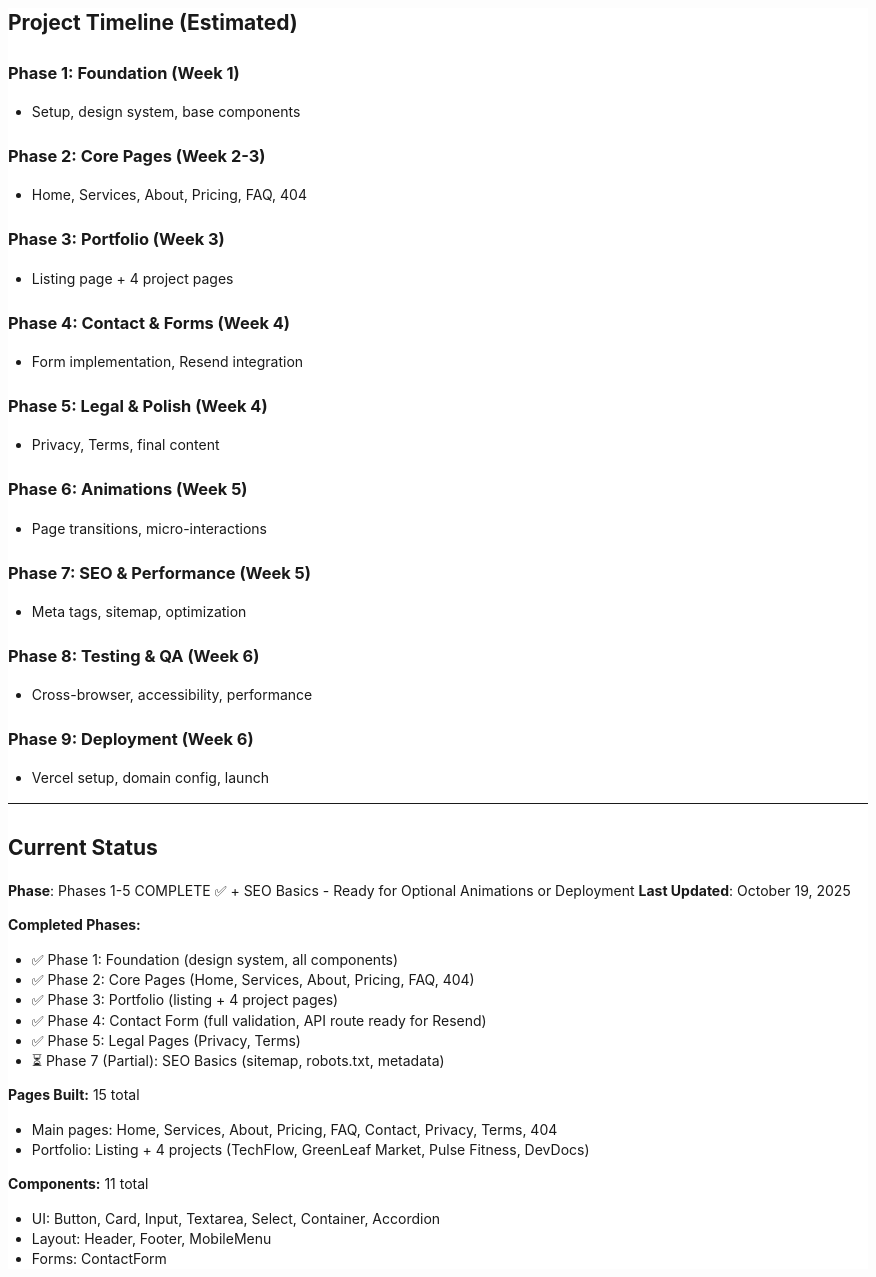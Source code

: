 
## Project Timeline (Estimated)

### Phase 1: Foundation (Week 1)
- Setup, design system, base components

### Phase 2: Core Pages (Week 2-3)
- Home, Services, About, Pricing, FAQ, 404

### Phase 3: Portfolio (Week 3)
- Listing page + 4 project pages

### Phase 4: Contact & Forms (Week 4)
- Form implementation, Resend integration

### Phase 5: Legal & Polish (Week 4)
- Privacy, Terms, final content

### Phase 6: Animations (Week 5)
- Page transitions, micro-interactions

### Phase 7: SEO & Performance (Week 5)
- Meta tags, sitemap, optimization

### Phase 8: Testing & QA (Week 6)
- Cross-browser, accessibility, performance

### Phase 9: Deployment (Week 6)
- Vercel setup, domain config, launch

---

## Current Status

**Phase**: Phases 1-5 COMPLETE ✅ + SEO Basics - Ready for Optional Animations or Deployment
**Last Updated**: October 19, 2025

**Completed Phases:**
- ✅ Phase 1: Foundation (design system, all components)
- ✅ Phase 2: Core Pages (Home, Services, About, Pricing, FAQ, 404)
- ✅ Phase 3: Portfolio (listing + 4 project pages)
- ✅ Phase 4: Contact Form (full validation, API route ready for Resend)
- ✅ Phase 5: Legal Pages (Privacy, Terms)
- ⏳ Phase 7 (Partial): SEO Basics (sitemap, robots.txt, metadata)

**Pages Built:** 15 total
- Main pages: Home, Services, About, Pricing, FAQ, Contact, Privacy, Terms, 404
- Portfolio: Listing + 4 projects (TechFlow, GreenLeaf Market, Pulse Fitness, DevDocs)

**Components:** 11 total
- UI: Button, Card, Input, Textarea, Select, Container, Accordion
- Layout: Header, Footer, MobileMenu
- Forms: ContactForm
